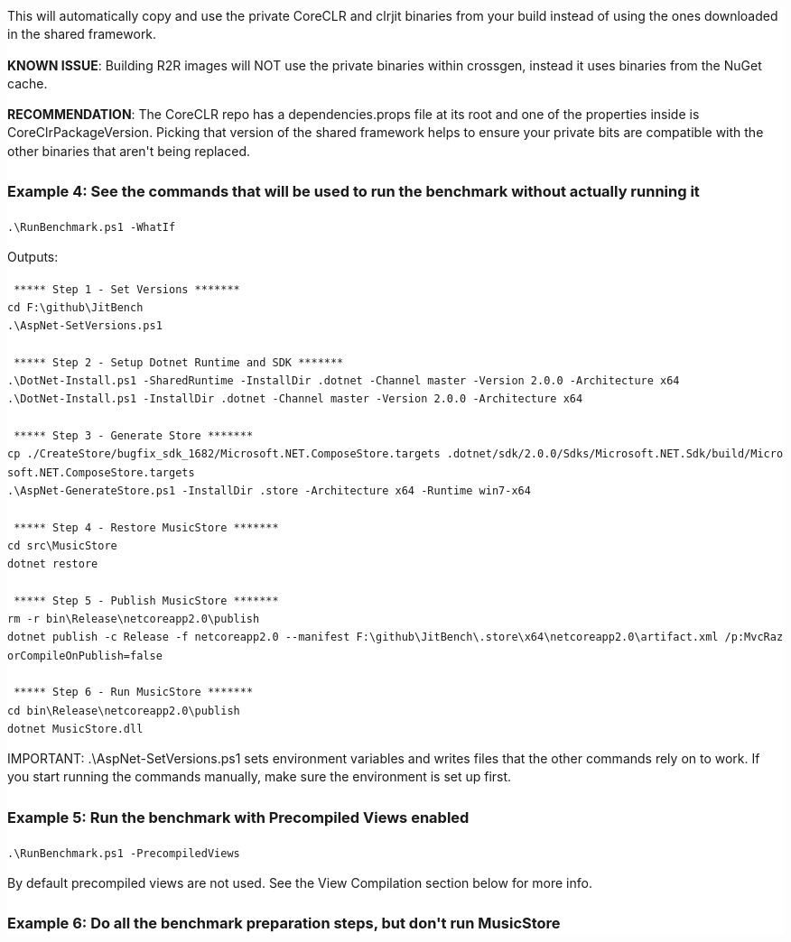 This will automatically copy and use the private CoreCLR and clrjit binaries from your build instead of using the ones downloaded in the shared framework.

**KNOWN ISSUE**: Building R2R images will NOT use the private binaries within crossgen, instead it uses binaries from the NuGet cache.

**RECOMMENDATION**: The CoreCLR repo has a dependencies.props file at its root and one of the properties inside is CoreClrPackageVersion. Picking that version of the shared framework helps to ensure your private bits are compatible with the other binaries that aren't being replaced.

### Example 4: See the commands that will be used to run the benchmark without actually running it

    .\RunBenchmark.ps1 -WhatIf

Outputs:

     ***** Step 1 - Set Versions *******
    cd F:\github\JitBench
    .\AspNet-SetVersions.ps1
    
     ***** Step 2 - Setup Dotnet Runtime and SDK *******
    .\DotNet-Install.ps1 -SharedRuntime -InstallDir .dotnet -Channel master -Version 2.0.0 -Architecture x64
    .\DotNet-Install.ps1 -InstallDir .dotnet -Channel master -Version 2.0.0 -Architecture x64
    
     ***** Step 3 - Generate Store *******
    cp ./CreateStore/bugfix_sdk_1682/Microsoft.NET.ComposeStore.targets .dotnet/sdk/2.0.0/Sdks/Microsoft.NET.Sdk/build/Microsoft.NET.ComposeStore.targets
    .\AspNet-GenerateStore.ps1 -InstallDir .store -Architecture x64 -Runtime win7-x64
    
     ***** Step 4 - Restore MusicStore *******
    cd src\MusicStore
    dotnet restore
    
     ***** Step 5 - Publish MusicStore *******
    rm -r bin\Release\netcoreapp2.0\publish
    dotnet publish -c Release -f netcoreapp2.0 --manifest F:\github\JitBench\.store\x64\netcoreapp2.0\artifact.xml /p:MvcRazorCompileOnPublish=false
    
     ***** Step 6 - Run MusicStore *******
    cd bin\Release\netcoreapp2.0\publish
    dotnet MusicStore.dll

IMPORTANT: .\AspNet-SetVersions.ps1 sets environment variables and writes files that the other commands rely on to work. If you start running the commands manually, make sure the environment is set up first.

### Example 5: Run the benchmark with Precompiled Views enabled

    .\RunBenchmark.ps1 -PrecompiledViews

By default precompiled views are not used. See the View Compilation section below for more info.

### Example 6: Do all the benchmark preparation steps, but don't run MusicStore
